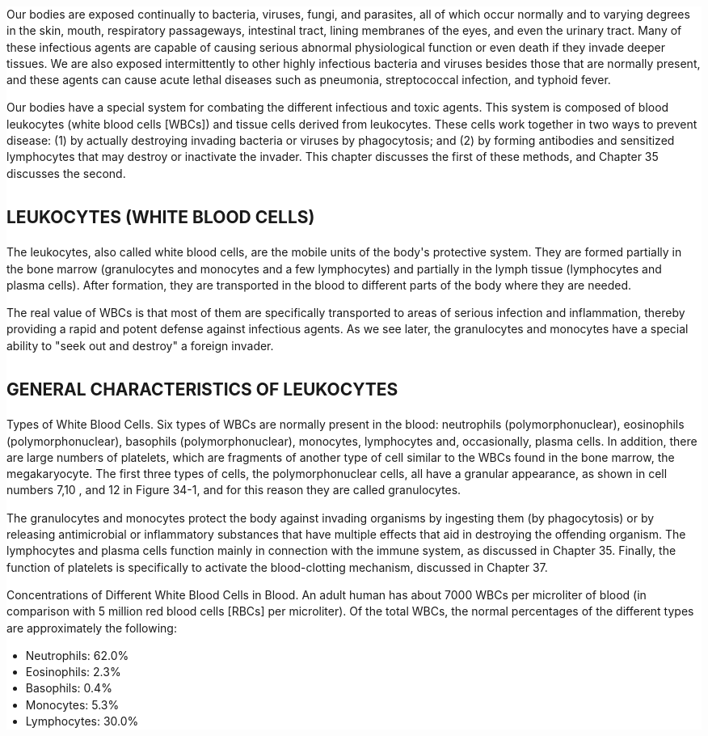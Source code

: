 Our bodies are exposed continually to bacteria, viruses, fungi, and parasites, all of which occur normally and to varying degrees in the skin, mouth, respiratory passageways, intestinal tract, lining membranes of the eyes, and even the urinary tract. Many of these infectious agents are capable of causing serious abnormal physiological function or even death if they invade deeper tissues. We are also exposed intermittently to other highly infectious bacteria and viruses besides those that are normally present, and these agents can cause acute lethal diseases such as pneumonia, streptococcal infection, and typhoid fever.

Our bodies have a special system for combating the different infectious and toxic agents. This system is composed of blood leukocytes (white blood cells [WBCs]) and tissue cells derived from leukocytes. These cells work together in two ways to prevent disease: (1) by actually destroying invading bacteria or viruses by phagocytosis; and (2) by forming antibodies and sensitized lymphocytes that may destroy or inactivate the invader. This chapter discusses the first of these methods, and Chapter 35 discusses the second.

## LEUKOCYTES (WHITE BLOOD CELLS)

The leukocytes, also called white blood cells, are the mobile units of the body's protective system. They are formed partially in the bone marrow (granulocytes and monocytes and a few lymphocytes) and partially in the lymph tissue (lymphocytes and plasma cells). After formation, they are transported in the blood to different parts of the body where they are needed.

The real value of WBCs is that most of them are specifically transported to areas of serious infection and inflammation, thereby providing a rapid and potent defense against infectious agents. As we see later, the granulocytes and monocytes have a special ability to "seek out and destroy" a foreign invader.

## GENERAL CHARACTERISTICS OF LEUKOCYTES

Types of White Blood Cells. Six types of WBCs are normally present in the blood: neutrophils (polymorphonuclear),
eosinophils (polymorphonuclear), basophils (polymorphonuclear), monocytes, lymphocytes and, occasionally, plasma cells. In addition, there are large numbers of platelets, which are fragments of another type of cell similar to the WBCs found in the bone marrow, the megakaryocyte. The first three types of cells, the polymorphonuclear cells, all have a granular appearance, as shown in cell numbers 7,10 , and 12 in Figure 34-1, and for this reason they are called granulocytes.

The granulocytes and monocytes protect the body against invading organisms by ingesting them (by phagocytosis) or by releasing antimicrobial or inflammatory substances that have multiple effects that aid in destroying the offending organism. The lymphocytes and plasma cells function mainly in connection with the immune system, as discussed in Chapter 35. Finally, the function of platelets is specifically to activate the blood-clotting mechanism, discussed in Chapter 37.

Concentrations of Different White Blood Cells in Blood. An adult human has about 7000 WBCs per microliter of blood (in comparison with 5 million red blood cells [RBCs] per microliter). Of the total WBCs, the normal percentages of the different types are approximately the following:

- Neutrophils: $62.0 \%$
- Eosinophils: $2.3 \%$
- Basophils: $0.4 \%$
- Monocytes: $5.3 \%$
- Lymphocytes: $30.0 \%$
